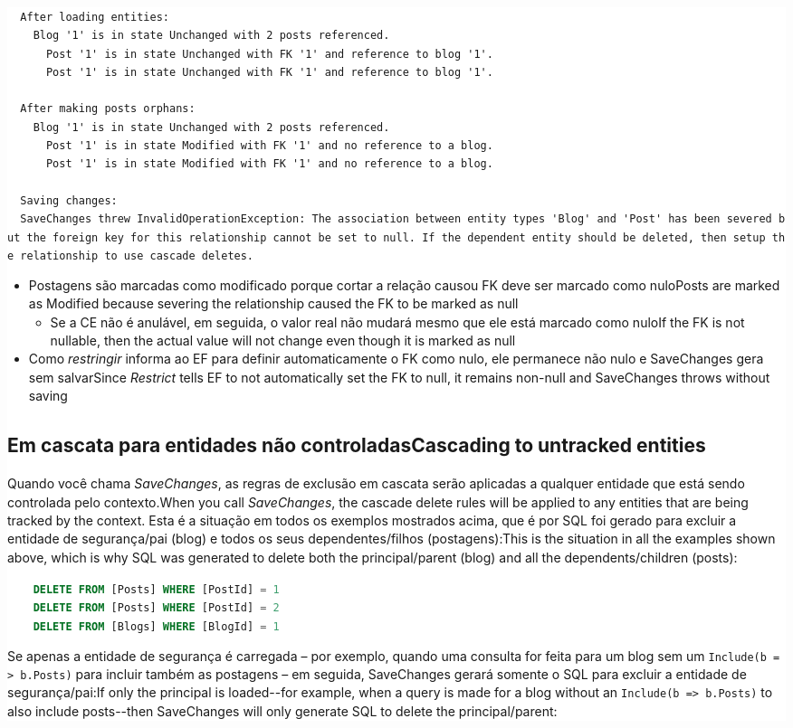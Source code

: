 ```
  After loading entities:
    Blog '1' is in state Unchanged with 2 posts referenced.
      Post '1' is in state Unchanged with FK '1' and reference to blog '1'.
      Post '1' is in state Unchanged with FK '1' and reference to blog '1'.

  After making posts orphans:
    Blog '1' is in state Unchanged with 2 posts referenced.
      Post '1' is in state Modified with FK '1' and no reference to a blog.
      Post '1' is in state Modified with FK '1' and no reference to a blog.

  Saving changes:
  SaveChanges threw InvalidOperationException: The association between entity types 'Blog' and 'Post' has been severed but the foreign key for this relationship cannot be set to null. If the dependent entity should be deleted, then setup the relationship to use cascade deletes.
```

* <span data-ttu-id="7b73d-212">Postagens são marcadas como modificado porque cortar a relação causou FK deve ser marcado como nulo</span><span class="sxs-lookup"><span data-stu-id="7b73d-212">Posts are marked as Modified because severing the relationship caused the FK to be marked as null</span></span>
  * <span data-ttu-id="7b73d-213">Se a CE não é anulável, em seguida, o valor real não mudará mesmo que ele está marcado como nulo</span><span class="sxs-lookup"><span data-stu-id="7b73d-213">If the FK is not nullable, then the actual value will not change even though it is marked as null</span></span>
* <span data-ttu-id="7b73d-214">Como *restringir* informa ao EF para definir automaticamente o FK como nulo, ele permanece não nulo e SaveChanges gera sem salvar</span><span class="sxs-lookup"><span data-stu-id="7b73d-214">Since *Restrict* tells EF to not automatically set the FK to null, it remains non-null and SaveChanges throws without saving</span></span>

## <a name="cascading-to-untracked-entities"></a><span data-ttu-id="7b73d-215">Em cascata para entidades não controladas</span><span class="sxs-lookup"><span data-stu-id="7b73d-215">Cascading to untracked entities</span></span>

<span data-ttu-id="7b73d-216">Quando você chama *SaveChanges*, as regras de exclusão em cascata serão aplicadas a qualquer entidade que está sendo controlada pelo contexto.</span><span class="sxs-lookup"><span data-stu-id="7b73d-216">When you call *SaveChanges*, the cascade delete rules will be applied to any entities that are being tracked by the context.</span></span> <span data-ttu-id="7b73d-217">Esta é a situação em todos os exemplos mostrados acima, que é por SQL foi gerado para excluir a entidade de segurança/pai (blog) e todos os seus dependentes/filhos (postagens):</span><span class="sxs-lookup"><span data-stu-id="7b73d-217">This is the situation in all the examples shown above, which is why SQL was generated to delete both the principal/parent (blog) and all the dependents/children (posts):</span></span>

```sql
    DELETE FROM [Posts] WHERE [PostId] = 1
    DELETE FROM [Posts] WHERE [PostId] = 2
    DELETE FROM [Blogs] WHERE [BlogId] = 1
```

<span data-ttu-id="7b73d-218">Se apenas a entidade de segurança é carregada – por exemplo, quando uma consulta for feita para um blog sem um `Include(b => b.Posts)` para incluir também as postagens – em seguida, SaveChanges gerará somente o SQL para excluir a entidade de segurança/pai:</span><span class="sxs-lookup"><span data-stu-id="7b73d-218">If only the principal is loaded--for example, when a query is made for a blog without an `Include(b => b.Posts)` to also include posts--then SaveChanges will only generate SQL to delete the principal/parent:</span></span>
